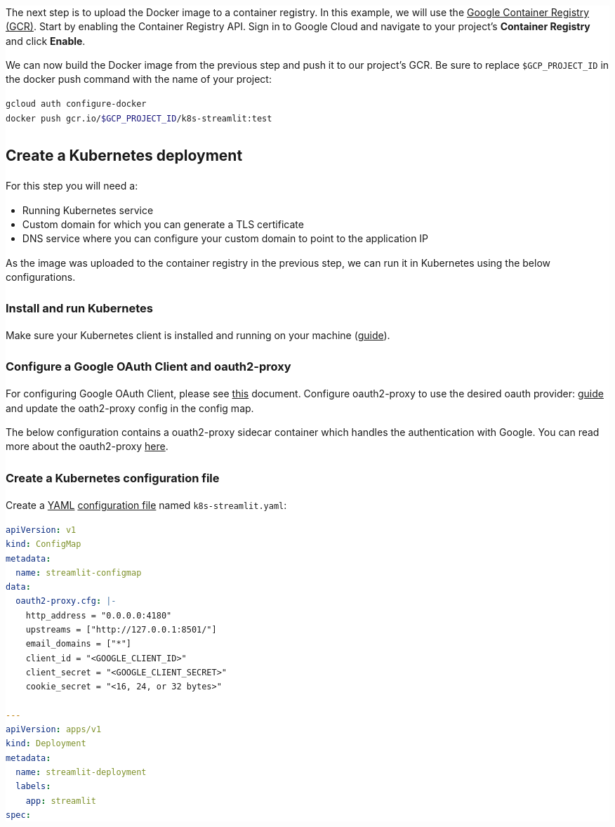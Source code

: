 The next step is to upload the Docker image to a container registry. In this example, we will use the [Google Container Registry (GCR)](https://cloud.google.com/container-registry). Start by enabling the Container Registry API. Sign in to Google Cloud and navigate to your project’s **Container Registry** and click **Enable**.

We can now build the Docker image from the previous step and push it to our project’s GCR. Be sure to replace `$GCP_PROJECT_ID` in the docker push command with the name of your project:

```bash
gcloud auth configure-docker
docker push gcr.io/$GCP_PROJECT_ID/k8s-streamlit:test
```

## Create a Kubernetes deployment

For this step you will need a:

- Running Kubernetes service
- Custom domain for which you can generate a TLS certificate
- DNS service where you can configure your custom domain to point to the application IP

As the image was uploaded to the container registry in the previous step, we can run it in Kubernetes using the below configurations.

### Install and run Kubernetes

Make sure your Kubernetes client is installed and running on your machine ([guide](https://kubernetes.io/docs/tasks/tools/#kubectl)).

### Configure a Google OAuth Client and oauth2-proxy

For configuring Google OAuth Client, please see [this](https://oauth2-proxy.github.io/oauth2-proxy/docs/configuration/oauth_provider#google-auth-provider) document. Configure oauth2-proxy to use the desired oauth provider: [guide](https://oauth2-proxy.github.io/oauth2-proxy/docs/configuration/oauth_provider) and update the oath2-proxy config in the config map.

The below configuration contains a ouath2-proxy sidecar container which handles the authentication with Google. You can read more about the oauth2-proxy [here](https://github.com/oauth2-proxy/oauth2-proxy).

### Create a Kubernetes configuration file

Create a [YAML](https://yaml.org/) [configuration file](https://kubernetes.io/docs/concepts/cluster-administration/manage-deployment/#organizing-resource-configurations) named `k8s-streamlit.yaml`:

```yaml
apiVersion: v1
kind: ConfigMap
metadata:
  name: streamlit-configmap
data:
  oauth2-proxy.cfg: |-
    http_address = "0.0.0.0:4180"
    upstreams = ["http://127.0.0.1:8501/"]
    email_domains = ["*"]
    client_id = "<GOOGLE_CLIENT_ID>"
    client_secret = "<GOOGLE_CLIENT_SECRET>"
    cookie_secret = "<16, 24, or 32 bytes>"

---
apiVersion: apps/v1
kind: Deployment
metadata:
  name: streamlit-deployment
  labels:
    app: streamlit
spec:
```